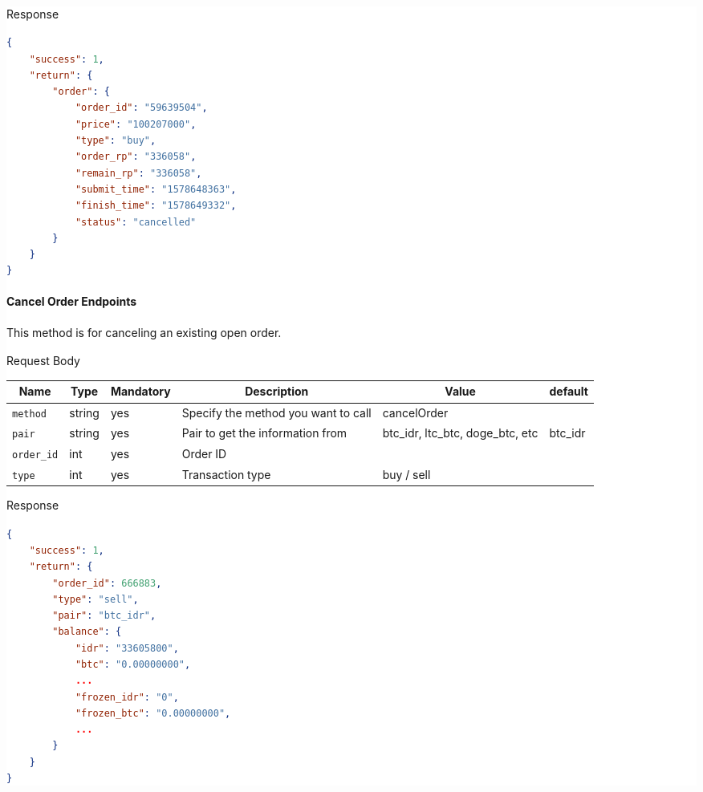 Response
```json
{
    "success": 1,
    "return": {
        "order": {
            "order_id": "59639504",
            "price": "100207000",
            "type": "buy",
            "order_rp": "336058",
            "remain_rp": "336058",
            "submit_time": "1578648363",
            "finish_time": "1578649332",
            "status": "cancelled"
        }
    }
}
```

#### Cancel Order Endpoints
This method is for canceling an existing open order.

Request Body

| Name | Type | Mandatory | Description | Value | default |
|-|-|-|-|-|-|
|`method`| string |yes|Specify the method you want to call |cancelOrder||
|`pair`|string|yes|Pair to get the information from|btc_idr, ltc_btc, doge_btc, etc|btc_idr|
|`order_id`|int|yes|Order ID|||
|`type`|int|yes|Transaction type|buy / sell||

Response
```json
{
    "success": 1,
    "return": {
        "order_id": 666883,
        "type": "sell",
        "pair": "btc_idr",
        "balance": {
            "idr": "33605800",
            "btc": "0.00000000",
            ...
            "frozen_idr": "0",
            "frozen_btc": "0.00000000",
            ...
        }
    }
}
```
